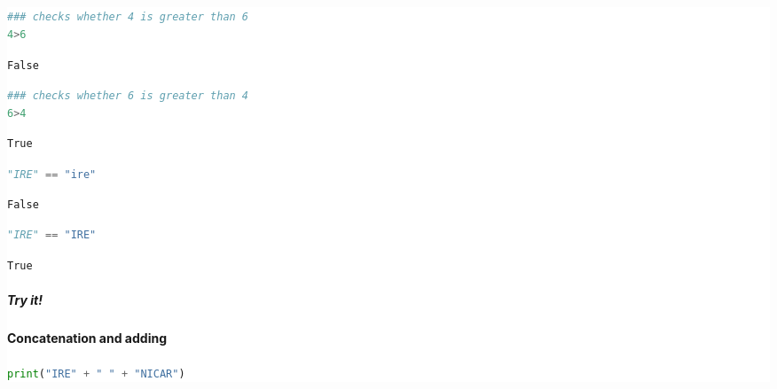 ```python
### checks whether 4 is greater than 6
4>6
```




    False




```python
### checks whether 6 is greater than 4
6>4
```




    True




```python
"IRE" == "ire"
```




    False




```python
"IRE" == "IRE"
```




    True



##### Try it!


```python

```


```python

```


```python

```

#### Concatenation and adding


```python
print("IRE" + " " + "NICAR")
```
